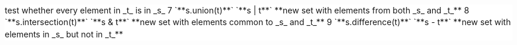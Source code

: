 <td id="s:VCCACAkSkqw;VCCACAw6J9r" style="background-color:#eeeeff;vertical-align: middle;">  
test whether every element in _t_ is in _s_  
</td>

</tr>

<tr id="VCCACAALXUt">

<td style="background-color:#f0f0f0">7</td>

<td id="s:VCCACAALXUt;VCCACAbehfK" style="background-color:#eeeeff;vertical-align: middle;">  
`**s.union(t)**`  
</td>

<td id="s:VCCACAALXUt;VCCACAQgNTW" style="background-color:#eeeeff;vertical-align: middle;">  
`**s | t**`  
</td>

<td id="s:VCCACAALXUt;VCCACAw6J9r" style="background-color:#eeeeff;vertical-align: middle;">  
**new set with elements from both _s_ and _t_**  
</td>

</tr>

<tr id="VCCACAO5v7t">

<td style="background-color:#f0f0f0">8</td>

<td id="s:VCCACAO5v7t;VCCACAbehfK" style="background-color:#eeeeff;vertical-align: middle;">  
`**s.intersection(t)**`  
</td>

<td id="s:VCCACAO5v7t;VCCACAQgNTW" style="background-color:#eeeeff;vertical-align: middle;">  
`**s & t**`  
</td>

<td id="s:VCCACAO5v7t;VCCACAw6J9r" style="background-color:#eeeeff;vertical-align: middle;">  
**new set with elements common to _s_ and _t_**  
</td>

</tr>

<tr id="VCCACAyFxtz">

<td style="background-color:#f0f0f0">9</td>

<td id="s:VCCACAyFxtz;VCCACAbehfK" style="background-color:#eeeeff;vertical-align: middle;">  
`**s.difference(t)**`  
</td>

<td id="s:VCCACAyFxtz;VCCACAQgNTW" style="background-color:#eeeeff;vertical-align: middle;">  
`**s - t**`  
</td>

<td id="s:VCCACAyFxtz;VCCACAw6J9r" style="background-color:#eeeeff;vertical-align: middle;">  
**new set with elements in _s_ but not in _t_**  
</td>

</tr>
